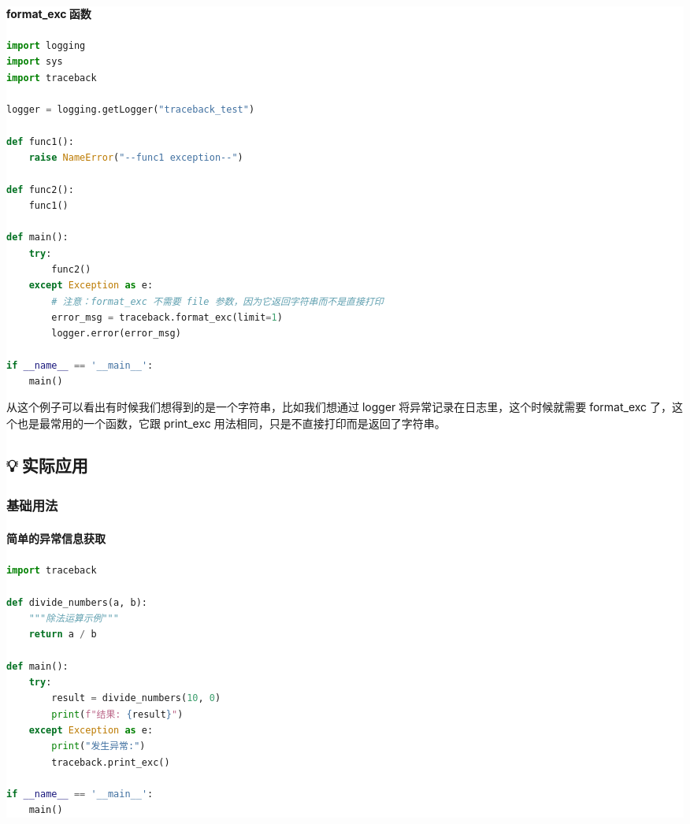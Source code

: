 #### format_exc 函数

```python
import logging
import sys
import traceback

logger = logging.getLogger("traceback_test")

def func1():
    raise NameError("--func1 exception--")

def func2():
    func1()

def main():
    try:
        func2()
    except Exception as e:
        # 注意：format_exc 不需要 file 参数，因为它返回字符串而不是直接打印
        error_msg = traceback.format_exc(limit=1)
        logger.error(error_msg)

if __name__ == '__main__':
    main()
```

从这个例子可以看出有时候我们想得到的是一个字符串，比如我们想通过 logger 将异常记录在日志里，这个时候就需要 format_exc 了，这个也是最常用的一个函数，它跟 print_exc 用法相同，只是不直接打印而是返回了字符串。

## 💡 实际应用

### 基础用法

#### 简单的异常信息获取

```python
import traceback

def divide_numbers(a, b):
    """除法运算示例"""
    return a / b

def main():
    try:
        result = divide_numbers(10, 0)
        print(f"结果: {result}")
    except Exception as e:
        print("发生异常:")
        traceback.print_exc()

if __name__ == '__main__':
    main()
```
